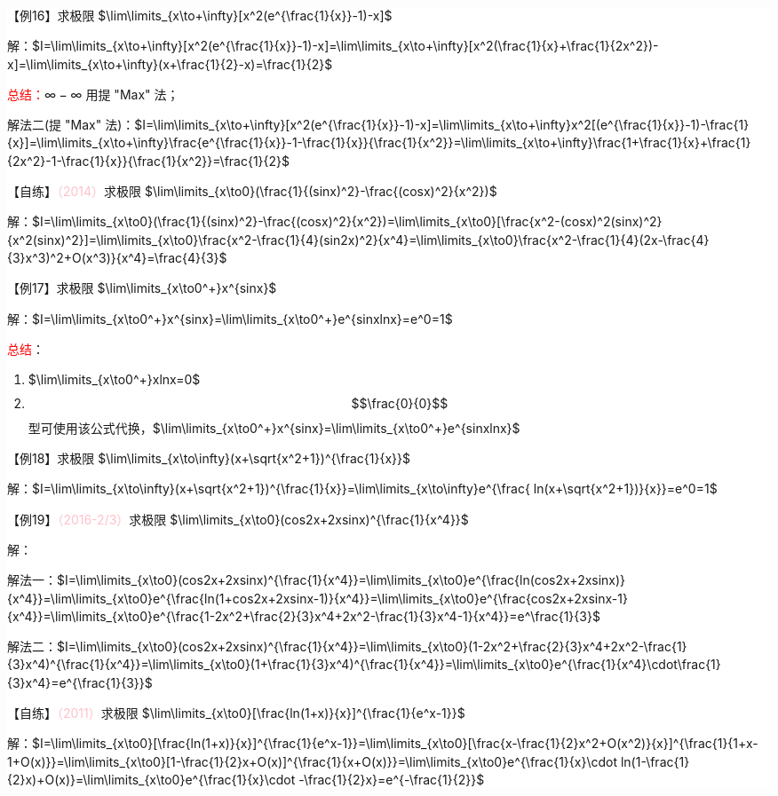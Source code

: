 

【例16】求极限 $\lim\limits_{x\to+\infty}[x^2(e^{\frac{1}{x}}-1)-x]$

解：$I=\lim\limits_{x\to+\infty}[x^2(e^{\frac{1}{x}}-1)-x]=\lim\limits_{x\to+\infty}[x^2(\frac{1}{x}+\frac{1}{2x^2})-x]=\lim\limits_{x\to+\infty}(x+\frac{1}{2}-x)=\frac{1}{2}$

<font color=red>总结：</font>$\infty-\infty$ 用提 "Max" 法；

解法二(提 "Max" 法)：$I=\lim\limits_{x\to+\infty}[x^2(e^{\frac{1}{x}}-1)-x]=\lim\limits_{x\to+\infty}x^2[(e^{\frac{1}{x}}-1)-\frac{1}{x}]=\lim\limits_{x\to+\infty}\frac{e^{\frac{1}{x}}-1-\frac{1}{x}}{\frac{1}{x^2}}=\lim\limits_{x\to+\infty}\frac{1+\frac{1}{x}+\frac{1}{2x^2}-1-\frac{1}{x}}{\frac{1}{x^2}}=\frac{1}{2}$



【自练】<font color=pink>（2014）</font>求极限 $\lim\limits_{x\to0}(\frac{1}{(sinx)^2}-\frac{(cosx)^2}{x^2})$

解：$I=\lim\limits_{x\to0}(\frac{1}{(sinx)^2}-\frac{(cosx)^2}{x^2})=\lim\limits_{x\to0}[\frac{x^2-(cosx)^2(sinx)^2}{x^2(sinx)^2}]=\lim\limits_{x\to0}\frac{x^2-\frac{1}{4}(sin2x)^2}{x^4}=\lim\limits_{x\to0}\frac{x^2-\frac{1}{4}(2x-\frac{4}{3}x^3)^2+O(x^3)}{x^4}=\frac{4}{3}$



【例17】求极限 $\lim\limits_{x\to0^+}x^{sinx}$

解：$I=\lim\limits_{x\to0^+}x^{sinx}=\lim\limits_{x\to0^+}e^{sinxlnx}=e^0=1$

<font color=red>总结</font>：

1. $\lim\limits_{x\to0^+}xlnx=0$
2. $$\frac{0}{0}$$ 型可使用该公式代换，$\lim\limits_{x\to0^+}x^{sinx}=\lim\limits_{x\to0^+}e^{sinxlnx}$



【例18】求极限 $\lim\limits_{x\to\infty}(x+\sqrt{x^2+1})^{\frac{1}{x}}$

解：$I=\lim\limits_{x\to\infty}(x+\sqrt{x^2+1})^{\frac{1}{x}}=\lim\limits_{x\to\infty}e^{\frac{ ln(x+\sqrt{x^2+1})}{x}}=e^0=1$



【例19】<font color=pink>（2016-2/3）</font>求极限 $\lim\limits_{x\to0}(cos2x+2xsinx)^{\frac{1}{x^4}}$

解：

解法一：$I=\lim\limits_{x\to0}(cos2x+2xsinx)^{\frac{1}{x^4}}=\lim\limits_{x\to0}e^{\frac{ln(cos2x+2xsinx)}{x^4}}=\lim\limits_{x\to0}e^{\frac{ln(1+cos2x+2xsinx-1)}{x^4}}=\lim\limits_{x\to0}e^{\frac{cos2x+2xsinx-1}{x^4}}=\lim\limits_{x\to0}e^{\frac{1-2x^2+\frac{2}{3}x^4+2x^2-\frac{1}{3}x^4-1}{x^4}}=e^\frac{1}{3}$

解法二：$I=\lim\limits_{x\to0}(cos2x+2xsinx)^{\frac{1}{x^4}}=\lim\limits_{x\to0}(1-2x^2+\frac{2}{3}x^4+2x^2-\frac{1}{3}x^4)^{\frac{1}{x^4}}=\lim\limits_{x\to0}(1+\frac{1}{3}x^4)^{\frac{1}{x^4}}=\lim\limits_{x\to0}e^{\frac{1}{x^4}\cdot\frac{1}{3}x^4}=e^{\frac{1}{3}}$



【自练】<font color=pink>（2011）</font>求极限 $\lim\limits_{x\to0}[\frac{ln(1+x)}{x}]^{\frac{1}{e^x-1}}$

解：$I=\lim\limits_{x\to0}[\frac{ln(1+x)}{x}]^{\frac{1}{e^x-1}}=\lim\limits_{x\to0}[\frac{x-\frac{1}{2}x^2+O(x^2)}{x}]^{\frac{1}{1+x-1+O(x)}}=\lim\limits_{x\to0}[1-\frac{1}{2}x+O(x)]^{\frac{1}{x+O(x)}}=\lim\limits_{x\to0}e^{\frac{1}{x}\cdot ln(1-\frac{1}{2}x)+O(x)}=\lim\limits_{x\to0}e^{\frac{1}{x}\cdot -\frac{1}{2}x}=e^{-\frac{1}{2}}$
